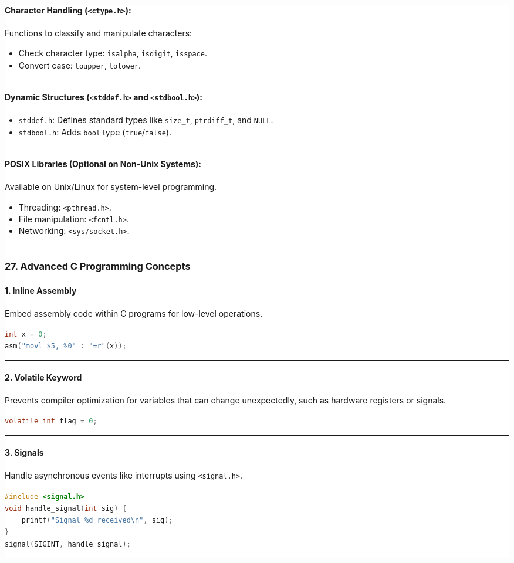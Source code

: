 
#### **Character Handling (`<ctype.h>`):**
Functions to classify and manipulate characters:
- Check character type: `isalpha`, `isdigit`, `isspace`.
- Convert case: `toupper`, `tolower`.

---

#### **Dynamic Structures (`<stddef.h>` and `<stdbool.h>`):**
- `stddef.h`: Defines standard types like `size_t`, `ptrdiff_t`, and `NULL`.
- `stdbool.h`: Adds `bool` type (`true`/`false`).

---

#### **POSIX Libraries (Optional on Non-Unix Systems):**
Available on Unix/Linux for system-level programming.
- Threading: `<pthread.h>`.
- File manipulation: `<fcntl.h>`.
- Networking: `<sys/socket.h>`.

---

### **27. Advanced C Programming Concepts**

#### **1. Inline Assembly**
Embed assembly code within C programs for low-level operations.
```c
int x = 0;
asm("movl $5, %0" : "=r"(x));
```

---

#### **2. Volatile Keyword**
Prevents compiler optimization for variables that can change unexpectedly, such as hardware registers or signals.
```c
volatile int flag = 0;
```

---

#### **3. Signals**
Handle asynchronous events like interrupts using `<signal.h>`.
```c
#include <signal.h>
void handle_signal(int sig) {
    printf("Signal %d received\n", sig);
}
signal(SIGINT, handle_signal);
```

---

